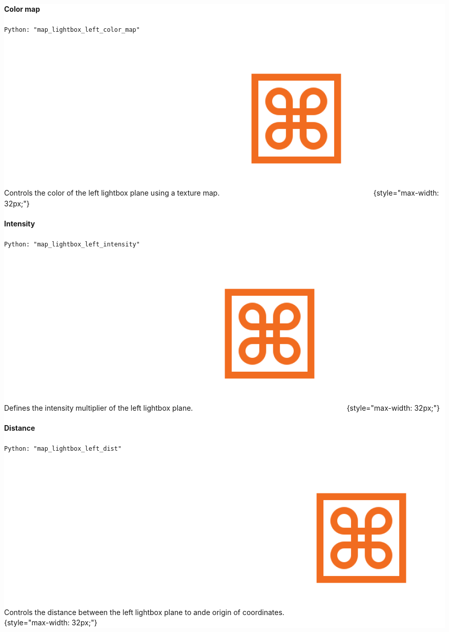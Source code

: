 
#### Color map
`Python: "map_lightbox_left_color_map"`

Controls the color of the left lightbox plane using a texture map.![Icon](map_lightbox_swatch.png "Icon"){style="max-width: 32px;"}


#### Intensity
`Python: "map_lightbox_left_intensity"`

Defines the intensity multiplier of the left lightbox plane.![Icon](map_lightbox_swatch.png "Icon"){style="max-width: 32px;"}


#### Distance
`Python: "map_lightbox_left_dist"`

Controls the distance between the left lightbox plane to ande origin of coordinates.![Icon](map_lightbox_swatch.png "Icon"){style="max-width: 32px;"}
